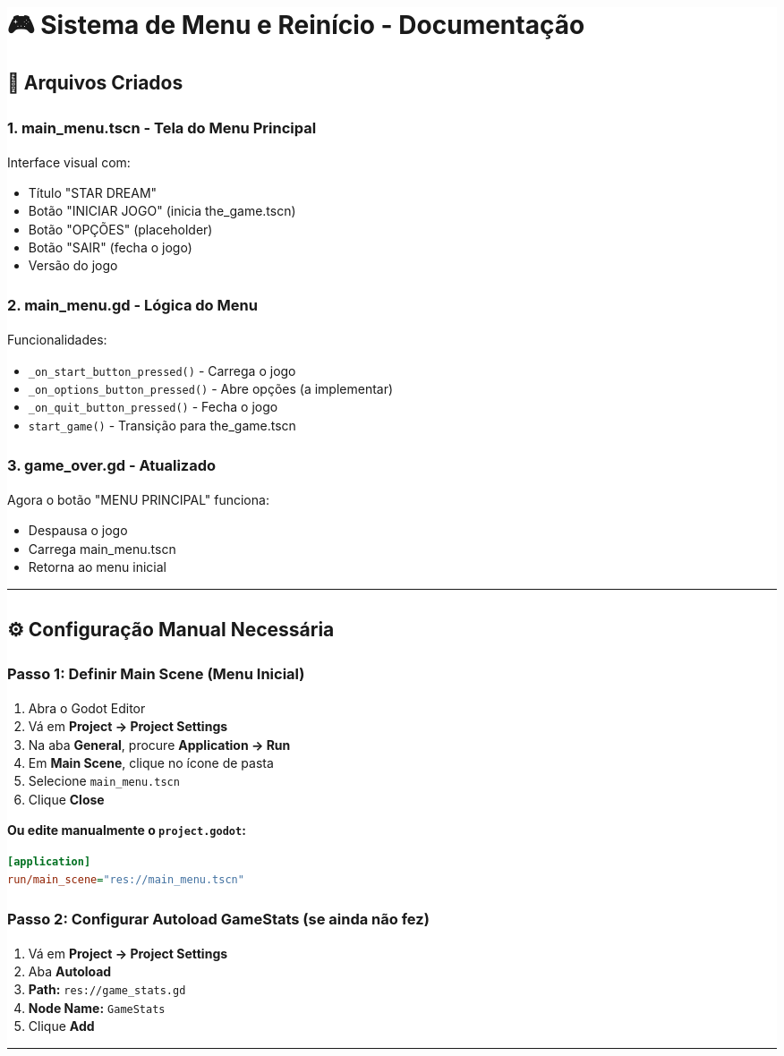 # 🎮 Sistema de Menu e Reinício - Documentação

## 📁 Arquivos Criados

### 1. **main_menu.tscn** - Tela do Menu Principal
Interface visual com:
- Título "STAR DREAM"
- Botão "INICIAR JOGO" (inicia the_game.tscn)
- Botão "OPÇÕES" (placeholder)
- Botão "SAIR" (fecha o jogo)
- Versão do jogo

### 2. **main_menu.gd** - Lógica do Menu
Funcionalidades:
- `_on_start_button_pressed()` - Carrega o jogo
- `_on_options_button_pressed()` - Abre opções (a implementar)
- `_on_quit_button_pressed()` - Fecha o jogo
- `start_game()` - Transição para the_game.tscn

### 3. **game_over.gd** - Atualizado
Agora o botão "MENU PRINCIPAL" funciona:
- Despausa o jogo
- Carrega main_menu.tscn
- Retorna ao menu inicial

---

## ⚙️ Configuração Manual Necessária

### Passo 1: Definir Main Scene (Menu Inicial)

1. Abra o Godot Editor
2. Vá em **Project → Project Settings**
3. Na aba **General**, procure **Application → Run**
4. Em **Main Scene**, clique no ícone de pasta
5. Selecione `main_menu.tscn`
6. Clique **Close**

**Ou edite manualmente o `project.godot`:**
```ini
[application]
run/main_scene="res://main_menu.tscn"
```

### Passo 2: Configurar Autoload GameStats (se ainda não fez)

1. Vá em **Project → Project Settings**
2. Aba **Autoload**
3. **Path:** `res://game_stats.gd`
4. **Node Name:** `GameStats`
5. Clique **Add**

---